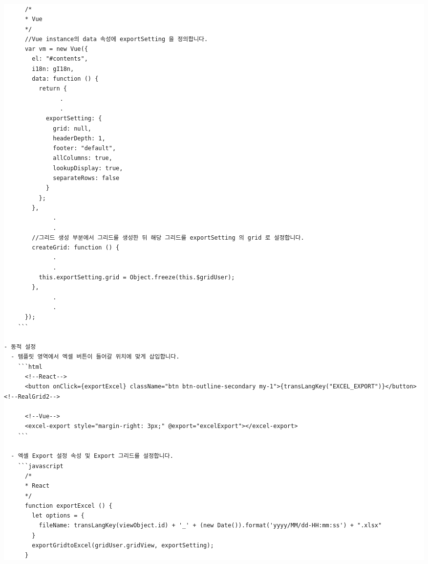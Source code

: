           /*
          * Vue
          */
          //Vue instance의 data 속성에 exportSetting 을 정의합니다.
          var vm = new Vue({
            el: "#contents",
            i18n: gI18n,
            data: function () {
              return {
                    .
                    .
                exportSetting: {
                  grid: null,
                  headerDepth: 1,
                  footer: "default",
                  allColumns: true,
                  lookupDisplay: true,
                  separateRows: false
                }
              };
            },
                  .
                  .
            //그리드 생성 부분에서 그리드를 생성한 뒤 해당 그리드를 exportSetting 의 grid 로 설정합니다.
            createGrid: function () {
                  .
                  .
              this.exportSetting.grid = Object.freeze(this.$gridUser);
            },
                  .
                  .
          });
        ```

    - 동적 설정
      - 템플릿 영역에서 엑셀 버튼이 들어갈 위치에 맞게 삽입합니다.
        ```html
          <!--React-->
          <button onClick={exportExcel} className="btn btn-outline-secondary my-1">{transLangKey("EXCEL_EXPORT")}</button> <!--RealGrid2-->

          <!--Vue-->
          <excel-export style="margin-right: 3px;" @export="excelExport"></excel-export>
        ```
        
      - 엑셀 Export 설정 속성 및 Export 그리드를 설정합니다.
        ```javascript
          /*
          * React
          */
          function exportExcel () {
            let options = {
              fileName: transLangKey(viewObject.id) + '_' + (new Date()).format('yyyy/MM/dd-HH:mm:ss') + ".xlsx"
            }
            exportGridtoExcel(gridUser.gridView, exportSetting);
          }

